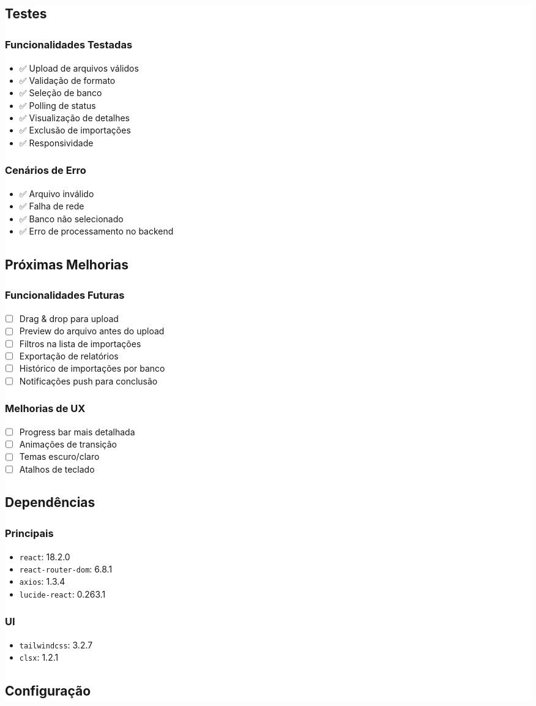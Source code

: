 ## Testes

### Funcionalidades Testadas
- ✅ Upload de arquivos válidos
- ✅ Validação de formato
- ✅ Seleção de banco
- ✅ Polling de status
- ✅ Visualização de detalhes
- ✅ Exclusão de importações
- ✅ Responsividade

### Cenários de Erro
- ✅ Arquivo inválido
- ✅ Falha de rede
- ✅ Banco não selecionado
- ✅ Erro de processamento no backend

## Próximas Melhorias

### Funcionalidades Futuras
- [ ] Drag & drop para upload
- [ ] Preview do arquivo antes do upload
- [ ] Filtros na lista de importações
- [ ] Exportação de relatórios
- [ ] Histórico de importações por banco
- [ ] Notificações push para conclusão

### Melhorias de UX
- [ ] Progress bar mais detalhada
- [ ] Animações de transição
- [ ] Temas escuro/claro
- [ ] Atalhos de teclado

## Dependências

### Principais
- `react`: 18.2.0
- `react-router-dom`: 6.8.1
- `axios`: 1.3.4
- `lucide-react`: 0.263.1

### UI
- `tailwindcss`: 3.2.7
- `clsx`: 1.2.1

## Configuração
